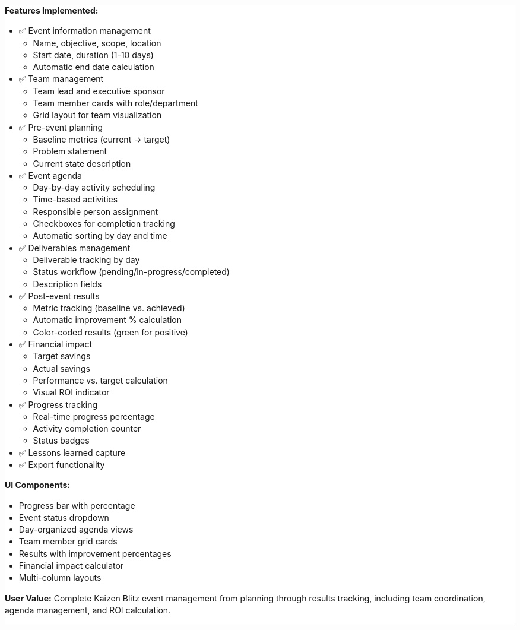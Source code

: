 **Features Implemented:**
- ✅ Event information management
  - Name, objective, scope, location
  - Start date, duration (1-10 days)
  - Automatic end date calculation
- ✅ Team management
  - Team lead and executive sponsor
  - Team member cards with role/department
  - Grid layout for team visualization
- ✅ Pre-event planning
  - Baseline metrics (current → target)
  - Problem statement
  - Current state description
- ✅ Event agenda
  - Day-by-day activity scheduling
  - Time-based activities
  - Responsible person assignment
  - Checkboxes for completion tracking
  - Automatic sorting by day and time
- ✅ Deliverables management
  - Deliverable tracking by day
  - Status workflow (pending/in-progress/completed)
  - Description fields
- ✅ Post-event results
  - Metric tracking (baseline vs. achieved)
  - Automatic improvement % calculation
  - Color-coded results (green for positive)
- ✅ Financial impact
  - Target savings
  - Actual savings
  - Performance vs. target calculation
  - Visual ROI indicator
- ✅ Progress tracking
  - Real-time progress percentage
  - Activity completion counter
  - Status badges
- ✅ Lessons learned capture
- ✅ Export functionality

**UI Components:**
- Progress bar with percentage
- Event status dropdown
- Day-organized agenda views
- Team member grid cards
- Results with improvement percentages
- Financial impact calculator
- Multi-column layouts

**User Value:** Complete Kaizen Blitz event management from planning through results tracking, including team coordination, agenda management, and ROI calculation.

---
